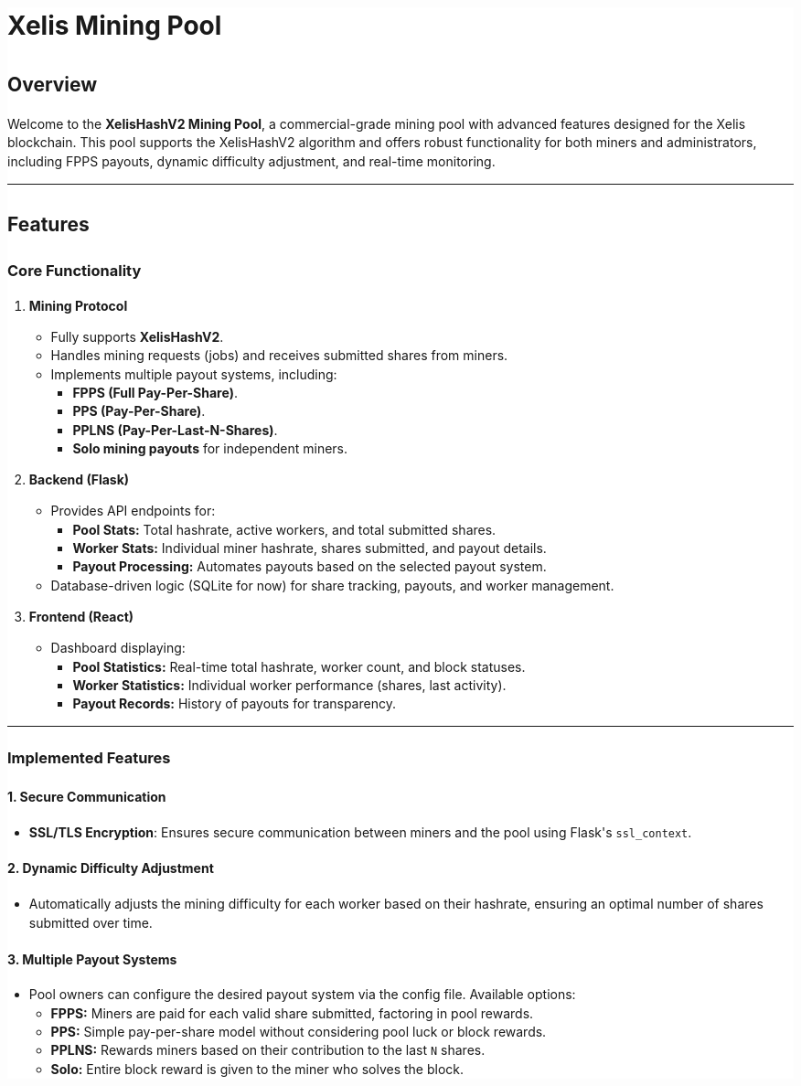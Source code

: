 # Xelis Mining Pool

## Overview
Welcome to the **XelisHashV2 Mining Pool**, a commercial-grade mining pool with advanced features designed for the Xelis blockchain. This pool supports the XelisHashV2 algorithm and offers robust functionality for both miners and administrators, including FPPS payouts, dynamic difficulty adjustment, and real-time monitoring.

---

## Features

### **Core Functionality**
1. **Mining Protocol**
   - Fully supports **XelisHashV2**.
   - Handles mining requests (jobs) and receives submitted shares from miners.
   - Implements multiple payout systems, including:
     - **FPPS (Full Pay-Per-Share)**.
     - **PPS (Pay-Per-Share)**.
     - **PPLNS (Pay-Per-Last-N-Shares)**.
     - **Solo mining payouts** for independent miners.

2. **Backend (Flask)**
   - Provides API endpoints for:
     - **Pool Stats:** Total hashrate, active workers, and total submitted shares.
     - **Worker Stats:** Individual miner hashrate, shares submitted, and payout details.
     - **Payout Processing:** Automates payouts based on the selected payout system.
   - Database-driven logic (SQLite for now) for share tracking, payouts, and worker management.

3. **Frontend (React)**
   - Dashboard displaying:
     - **Pool Statistics:** Real-time total hashrate, worker count, and block statuses.
     - **Worker Statistics:** Individual worker performance (shares, last activity).
     - **Payout Records:** History of payouts for transparency.

---

### **Implemented Features**

#### **1. Secure Communication**
   - **SSL/TLS Encryption**: Ensures secure communication between miners and the pool using Flask's `ssl_context`.

#### **2. Dynamic Difficulty Adjustment**
   - Automatically adjusts the mining difficulty for each worker based on their hashrate, ensuring an optimal number of shares submitted over time.

#### **3. Multiple Payout Systems**
   - Pool owners can configure the desired payout system via the config file. Available options:
     - **FPPS:** Miners are paid for each valid share submitted, factoring in pool rewards.
     - **PPS:** Simple pay-per-share model without considering pool luck or block rewards.
     - **PPLNS:** Rewards miners based on their contribution to the last `N` shares.
     - **Solo:** Entire block reward is given to the miner who solves the block.
